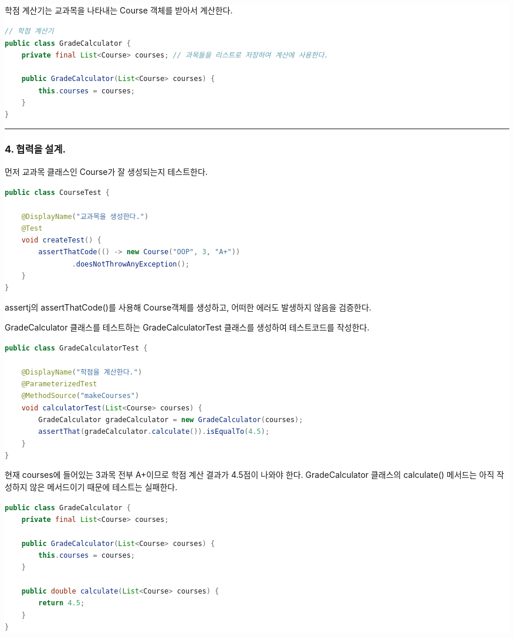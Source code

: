학점 계산기는 교과목을 나타내는 Course 객체를 받아서 계산한다.

```java
// 학점 계산기
public class GradeCalculator {
    private final List<Course> courses; // 과목들을 리스트로 저장하여 계산에 사용한다.

    public GradeCalculator(List<Course> courses) {
        this.courses = courses;
    }
}
```

---

### 4. 협력을 설계.

먼저 교과목 클래스인 Course가 잘 생성되는지 테스트한다.

```java
public class CourseTest {

    @DisplayName("교과목을 생성한다.")
    @Test
    void createTest() {
        assertThatCode(() -> new Course("OOP", 3, "A+"))
                .doesNotThrowAnyException();
    }
}
```

assertj의 assertThatCode()를 사용해 Course객체를 생성하고, 어떠한 에러도 발생하지 않음을 검증한다.

GradeCalculator 클래스를 테스트하는 GradeCalculatorTest 클래스를 생성하여 테스트코드를 작성한다.

```java
public class GradeCalculatorTest {

    @DisplayName("학점을 계산한다.")
    @ParameterizedTest
    @MethodSource("makeCourses")
    void calculatorTest(List<Course> courses) {
        GradeCalculator gradeCalculator = new GradeCalculator(courses);
        assertThat(gradeCalculator.calculate()).isEqualTo(4.5);
    }
}
```

현재 courses에 들어있는 3과목 전부 A+이므로 학점 계산 결과가 4.5점이 나와야 한다. GradeCalculator 클래스의 calculate() 메서드는 아직 작성하지 않은 메서드이기 때문에 테스트는
실패한다.

```java
public class GradeCalculator {
    private final List<Course> courses;

    public GradeCalculator(List<Course> courses) {
        this.courses = courses;
    }

    public double calculate(List<Course> courses) {
        return 4.5;
    }
}
```
